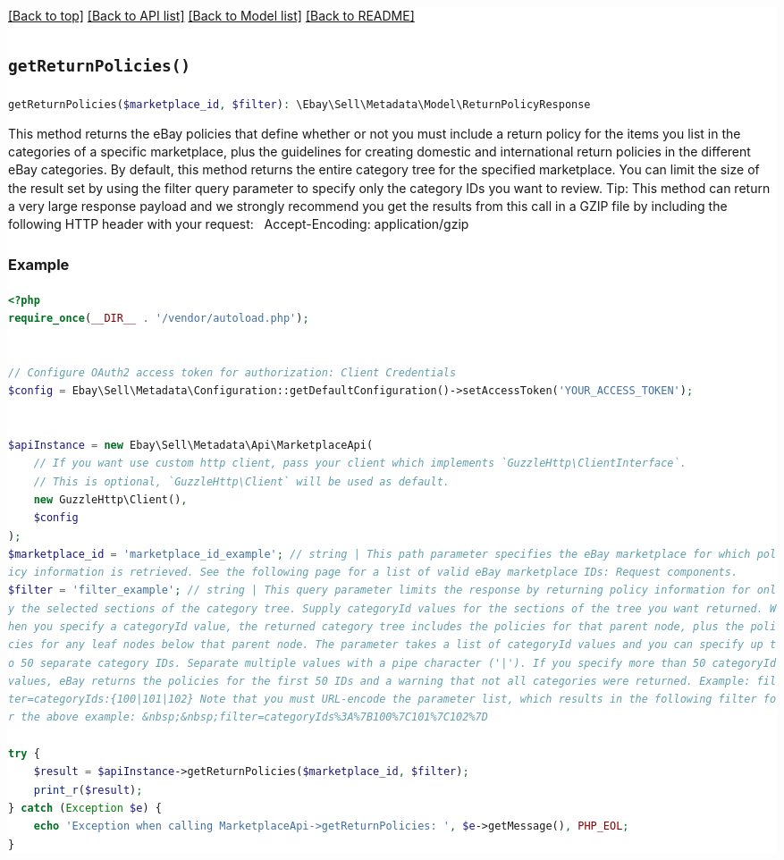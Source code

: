 [[Back to top]](#) [[Back to API list]](../../README.md#endpoints)
[[Back to Model list]](../../README.md#models)
[[Back to README]](../../README.md)

## `getReturnPolicies()`

```php
getReturnPolicies($marketplace_id, $filter): \Ebay\Sell\Metadata\Model\ReturnPolicyResponse
```



This method returns the eBay policies that define whether or not you must include a return policy for the items you list in the categories of a specific marketplace, plus the guidelines for creating domestic and international return policies in the different eBay categories. By default, this method returns the entire category tree for the specified marketplace. You can limit the size of the result set by using the filter query parameter to specify only the category IDs you want to review. Tip: This method can return a very large response payload and we strongly recommend you get the results from this call in a GZIP file by including the following HTTP header with your request: &nbsp;&nbsp;Accept-Encoding: application/gzip

### Example

```php
<?php
require_once(__DIR__ . '/vendor/autoload.php');


// Configure OAuth2 access token for authorization: Client Credentials
$config = Ebay\Sell\Metadata\Configuration::getDefaultConfiguration()->setAccessToken('YOUR_ACCESS_TOKEN');


$apiInstance = new Ebay\Sell\Metadata\Api\MarketplaceApi(
    // If you want use custom http client, pass your client which implements `GuzzleHttp\ClientInterface`.
    // This is optional, `GuzzleHttp\Client` will be used as default.
    new GuzzleHttp\Client(),
    $config
);
$marketplace_id = 'marketplace_id_example'; // string | This path parameter specifies the eBay marketplace for which policy information is retrieved. See the following page for a list of valid eBay marketplace IDs: Request components.
$filter = 'filter_example'; // string | This query parameter limits the response by returning policy information for only the selected sections of the category tree. Supply categoryId values for the sections of the tree you want returned. When you specify a categoryId value, the returned category tree includes the policies for that parent node, plus the policies for any leaf nodes below that parent node. The parameter takes a list of categoryId values and you can specify up to 50 separate category IDs. Separate multiple values with a pipe character ('|'). If you specify more than 50 categoryId values, eBay returns the policies for the first 50 IDs and a warning that not all categories were returned. Example: filter=categoryIds:{100|101|102} Note that you must URL-encode the parameter list, which results in the following filter for the above example: &nbsp;&nbsp;filter=categoryIds%3A%7B100%7C101%7C102%7D

try {
    $result = $apiInstance->getReturnPolicies($marketplace_id, $filter);
    print_r($result);
} catch (Exception $e) {
    echo 'Exception when calling MarketplaceApi->getReturnPolicies: ', $e->getMessage(), PHP_EOL;
}
```
